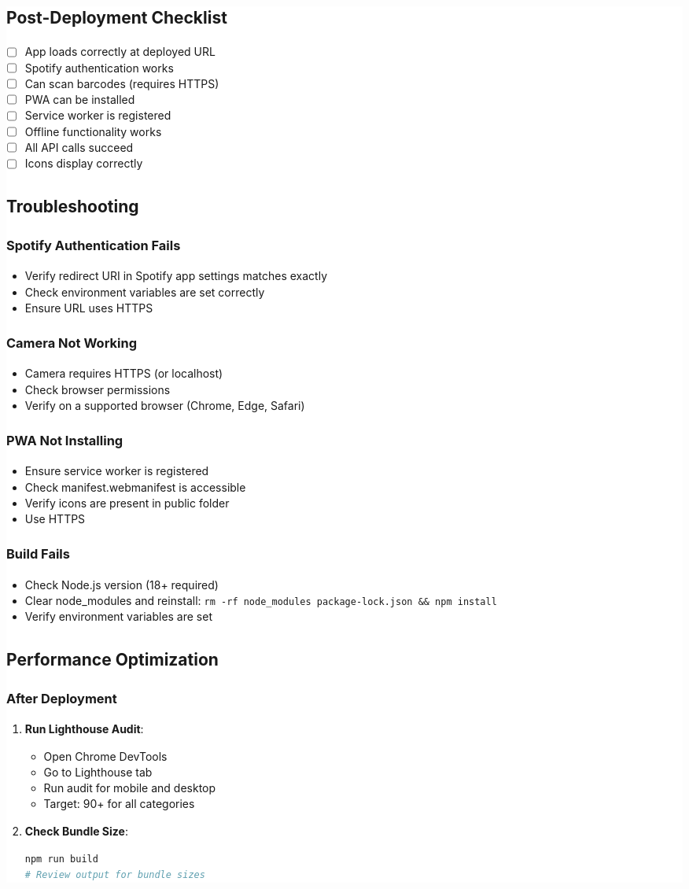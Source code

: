 ## Post-Deployment Checklist

- [ ] App loads correctly at deployed URL
- [ ] Spotify authentication works
- [ ] Can scan barcodes (requires HTTPS)
- [ ] PWA can be installed
- [ ] Service worker is registered
- [ ] Offline functionality works
- [ ] All API calls succeed
- [ ] Icons display correctly

## Troubleshooting

### Spotify Authentication Fails

- Verify redirect URI in Spotify app settings matches exactly
- Check environment variables are set correctly
- Ensure URL uses HTTPS

### Camera Not Working

- Camera requires HTTPS (or localhost)
- Check browser permissions
- Verify on a supported browser (Chrome, Edge, Safari)

### PWA Not Installing

- Ensure service worker is registered
- Check manifest.webmanifest is accessible
- Verify icons are present in public folder
- Use HTTPS

### Build Fails

- Check Node.js version (18+ required)
- Clear node_modules and reinstall: `rm -rf node_modules package-lock.json && npm install`
- Verify environment variables are set

## Performance Optimization

### After Deployment

1. **Run Lighthouse Audit**:
   - Open Chrome DevTools
   - Go to Lighthouse tab
   - Run audit for mobile and desktop
   - Target: 90+ for all categories

2. **Check Bundle Size**:
   ```bash
   npm run build
   # Review output for bundle sizes
   ```
